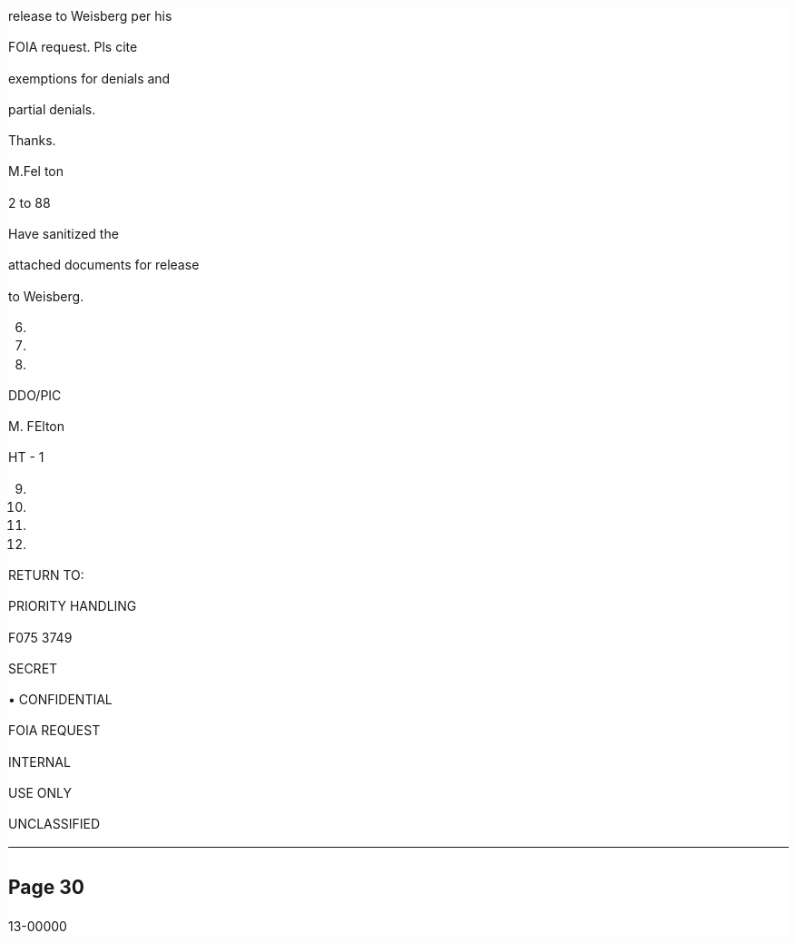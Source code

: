 release to Weisberg per his

FOIA request. Pls cite

exemptions for denials and

partial denials.

Thanks.

M.Fel ton

2 to 88

Have sanitized the

attached documents for release

to Weisberg.

6.

7.

8.

DDO/PIC

M. FElton

HT - 1

9.

10.

11.

12.

RETURN TO:

PRIORITY HANDLING

F075 3749

SECRET

• CONFIDENTIAL

FOIA REQUEST

INTERNAL

USE ONLY

UNCLASSIFIED

---

## Page 30

13-00000
